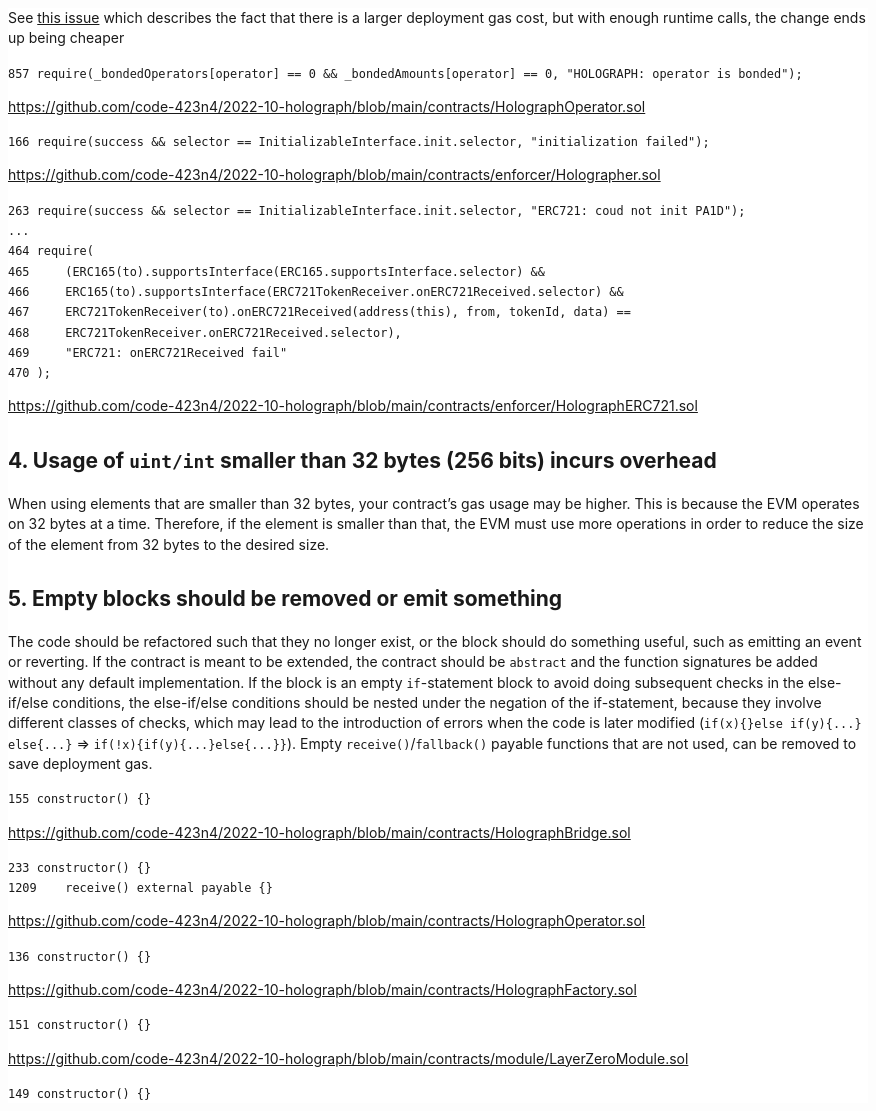 See [this issue](https://github.com/code-423n4/2022-01-xdefi-findings/issues/128) which describes the fact that there is a larger deployment gas cost, but with enough runtime calls, the change ends up being cheaper

```
857	require(_bondedOperators[operator] == 0 && _bondedAmounts[operator] == 0, "HOLOGRAPH: operator is bonded");
```
https://github.com/code-423n4/2022-10-holograph/blob/main/contracts/HolographOperator.sol
```
166	require(success && selector == InitializableInterface.init.selector, "initialization failed");
```
https://github.com/code-423n4/2022-10-holograph/blob/main/contracts/enforcer/Holographer.sol
```
263	require(success && selector == InitializableInterface.init.selector, "ERC721: coud not init PA1D");
...
464	require(
465		(ERC165(to).supportsInterface(ERC165.supportsInterface.selector) &&
466		ERC165(to).supportsInterface(ERC721TokenReceiver.onERC721Received.selector) &&
467		ERC721TokenReceiver(to).onERC721Received(address(this), from, tokenId, data) ==
468		ERC721TokenReceiver.onERC721Received.selector),
469		"ERC721: onERC721Received fail"
470	);
```
https://github.com/code-423n4/2022-10-holograph/blob/main/contracts/enforcer/HolographERC721.sol


## 4. Usage of `uint/int` smaller than 32 bytes (256 bits) incurs overhead

When using elements that are smaller than 32 bytes, your contract’s gas usage may be higher. This is because the EVM operates on 32 bytes at a time. Therefore, if the element is smaller than that, the EVM must use more operations in order to reduce the size of the element from 32 bytes to the desired size.


## 5. Empty blocks should be removed or emit something


The code should be refactored such that they no longer exist, or the block should do something useful, such as emitting an event or reverting. If the contract is meant to be extended, the contract should be `abstract` and the function signatures be added without any default implementation. If the block is an empty `if`-statement block to avoid doing subsequent checks in the else-if/else conditions, the else-if/else conditions should be nested under the negation of the if-statement, because they involve different classes of checks, which may lead to the introduction of errors when the code is later modified (`if(x){}else if(y){...}else{...}` => `if(!x){if(y){...}else{...}}`). Empty `receive()`/`fallback()` payable functions that are not used, can be removed to save deployment gas.

```
155	constructor() {}
```
https://github.com/code-423n4/2022-10-holograph/blob/main/contracts/HolographBridge.sol
```
233	constructor() {}
1209	receive() external payable {}
```
https://github.com/code-423n4/2022-10-holograph/blob/main/contracts/HolographOperator.sol
```
136	constructor() {}
```
https://github.com/code-423n4/2022-10-holograph/blob/main/contracts/HolographFactory.sol
```
151	constructor() {}
```
https://github.com/code-423n4/2022-10-holograph/blob/main/contracts/module/LayerZeroModule.sol
```
149	constructor() {}
```